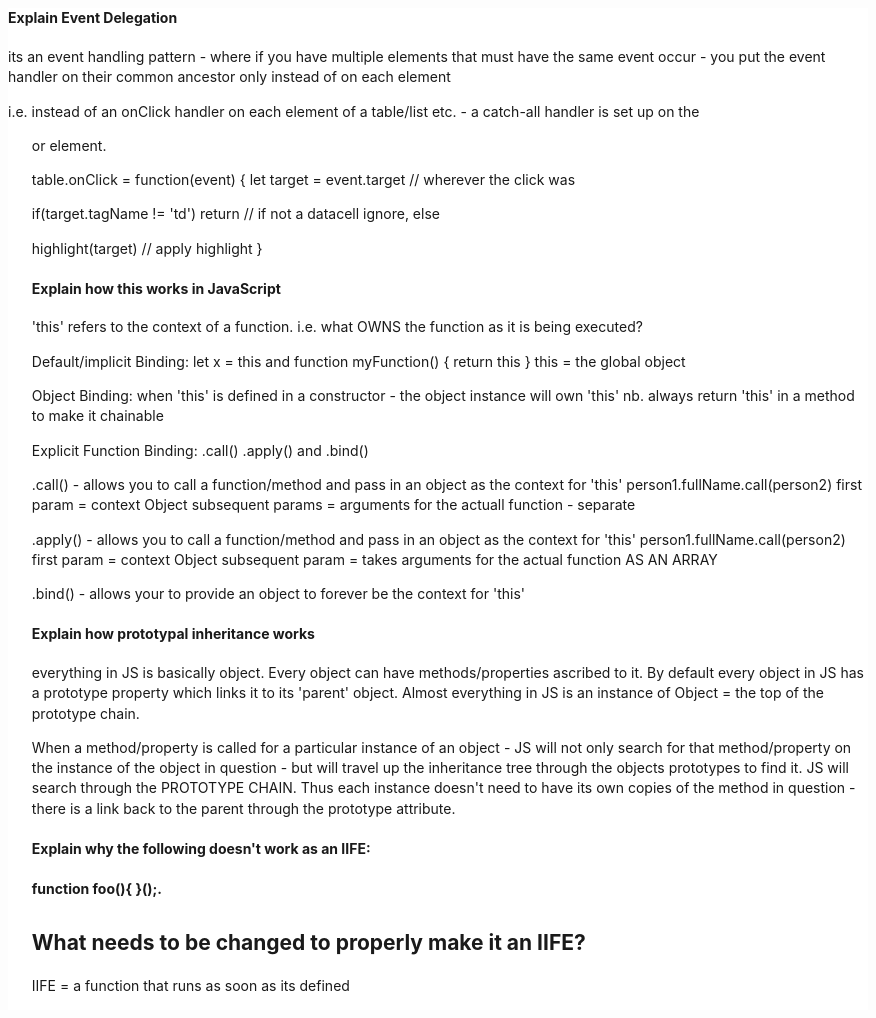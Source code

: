 #### Explain Event Delegation
its an event handling pattern - where if you have multiple elements that must have the same event occur - you put the event handler on their common ancestor only instead of on each element

i.e. instead of an onClick handler on each element of a table/list etc. - a catch-all handler is set up on the <ul> or <table> element.

table.onClick = function(event) {
let target = event.target // wherever the click was

if(target.tagName != 'td') return // if not a datacell ignore, else

highlight(target) // apply highlight
}

#### Explain how this works in JavaScript
'this' refers to the context of a function. i.e. what OWNS the function as it is being executed?

Default/implicit Binding: let x = this and function myFunction() {
return this
}
this = the global object

Object Binding: when 'this' is defined in a constructor - the object instance will own 'this'
nb. always return 'this' in a method to make it chainable

Explicit Function Binding: .call() .apply() and .bind()

.call() - allows you to call a function/method and pass in an object as the context for 'this'
person1.fullName.call(person2)
first param = context Object
subsequent params = arguments for the actuall function - separate

.apply() - allows you to call a function/method and pass in an object as the context for 'this'
person1.fullName.call(person2)
first param = context Object
subsequent param = takes arguments for the actual function AS AN ARRAY

.bind() - allows your to provide an object to forever be the context for 'this'

#### Explain how prototypal inheritance works
everything in JS is basically object. Every object can have methods/properties ascribed to it. By default every object in JS has a prototype property which links it to its 'parent' object. Almost everything in JS is an instance of Object = the top of the prototype chain.

When a method/property is called for a particular instance of an object - JS will not only search for that method/property on the instance of the object in question - but will travel up the inheritance tree through the objects prototypes to find it. JS will search through the PROTOTYPE CHAIN. Thus each instance doesn't need to have its own copies of the method in question - there is a link  back to the parent through the prototype attribute.

#### Explain why the following doesn't work as an IIFE:
#### function foo(){ }();.
## What needs to be changed to properly make it an IIFE?
IIFE = a function that runs as soon as its defined
